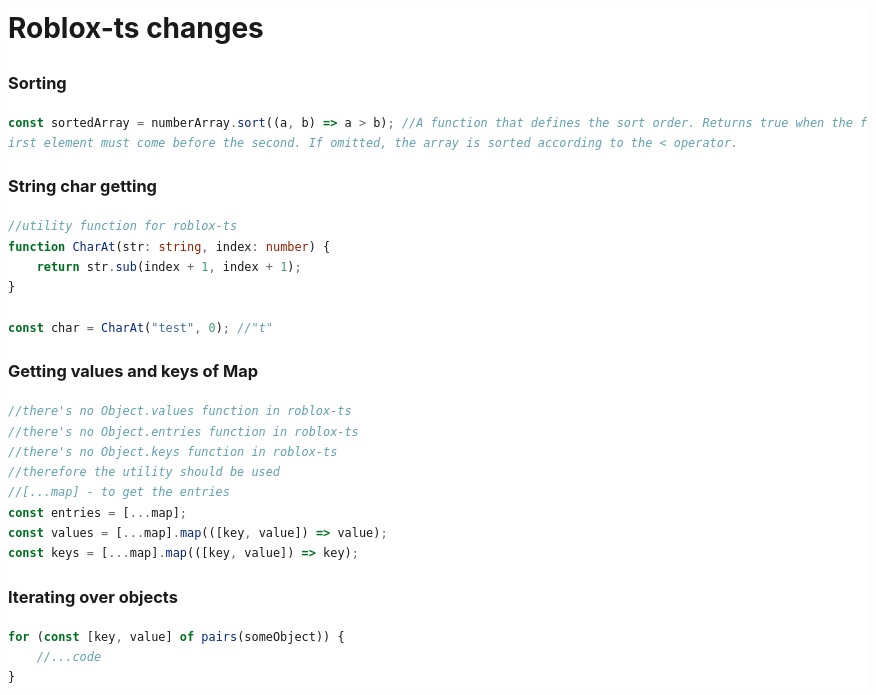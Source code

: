 # Roblox-ts changes

### Sorting

```ts
const sortedArray = numberArray.sort((a, b) => a > b); //A function that defines the sort order. Returns true when the first element must come before the second. If omitted, the array is sorted according to the < operator.
```

### String char getting

```ts
//utility function for roblox-ts
function CharAt(str: string, index: number) {
	return str.sub(index + 1, index + 1);
}

const char = CharAt("test", 0); //"t"
```

### Getting values and keys of Map

```ts
//there's no Object.values function in roblox-ts
//there's no Object.entries function in roblox-ts
//there's no Object.keys function in roblox-ts
//therefore the utility should be used
//[...map] - to get the entries
const entries = [...map];
const values = [...map].map(([key, value]) => value);
const keys = [...map].map(([key, value]) => key);
```

### Iterating over objects

```ts
for (const [key, value] of pairs(someObject)) {
	//...code
}
```
